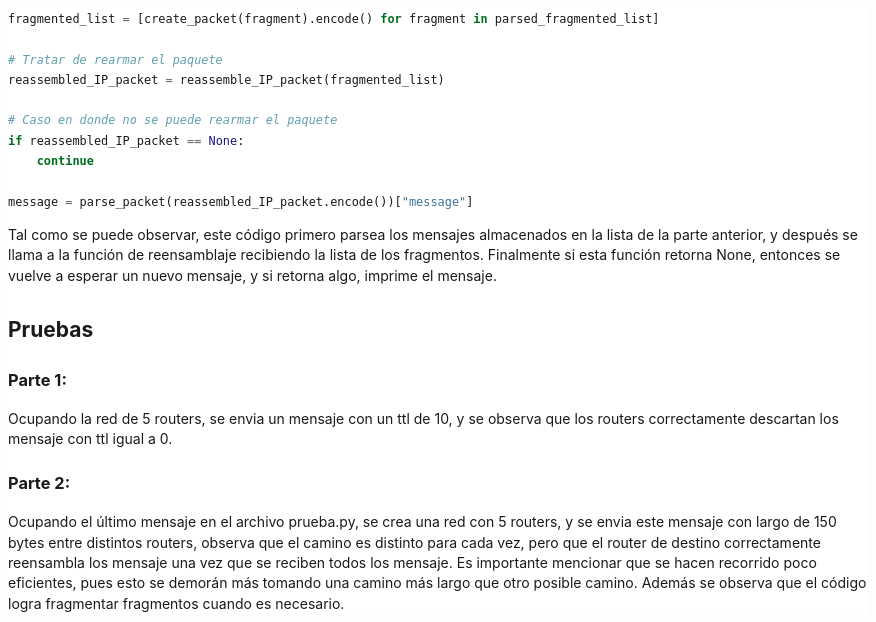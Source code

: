 ``` python
fragmented_list = [create_packet(fragment).encode() for fragment in parsed_fragmented_list]

# Tratar de rearmar el paquete
reassembled_IP_packet = reassemble_IP_packet(fragmented_list)

# Caso en donde no se puede rearmar el paquete
if reassembled_IP_packet == None:
    continue

message = parse_packet(reassembled_IP_packet.encode())["message"]
```

Tal como se puede observar, este código primero parsea los mensajes almacenados en la lista de la parte anterior, y después se llama a la función de reensamblaje recibiendo la lista de los fragmentos. Finalmente si esta función retorna None, entonces se vuelve a esperar un nuevo mensaje, y si retorna algo, imprime el mensaje.

## Pruebas

### Parte 1:

Ocupando la red de 5 routers, se envia un mensaje con un ttl de 10, y se observa que los routers correctamente descartan los mensaje con ttl igual a 0.

### Parte 2:

Ocupando el último mensaje en el archivo prueba.py, se crea una red con 5 routers, y se envia este mensaje con largo de 150 bytes entre distintos routers, observa que el camino es distinto para cada vez, pero que el router de destino correctamente reensambla los mensaje una vez que se reciben todos los mensaje. Es importante mencionar que se hacen recorrido poco eficientes, pues esto se demorán más tomando una camino más largo que otro posible camino. Además se observa que el código logra fragmentar fragmentos cuando es necesario.